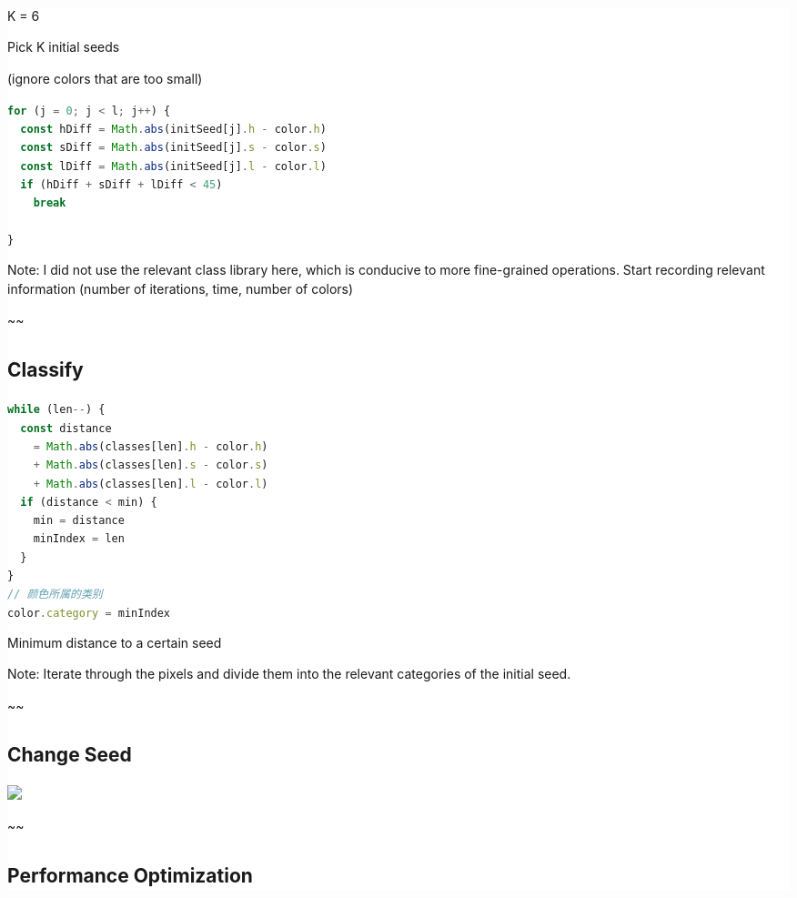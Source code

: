 K = 6

Pick K initial seeds

(ignore colors that are too small)

<i class="ri-seedling-line"></i>

```js
for (j = 0; j < l; j++) {
  const hDiff = Math.abs(initSeed[j].h - color.h)
  const sDiff = Math.abs(initSeed[j].s - color.s)
  const lDiff = Math.abs(initSeed[j].l - color.l)
  if (hDiff + sDiff + lDiff < 45)
    break

}
```

Note: I did not use the relevant class library here, which is conducive to more fine-grained operations. Start recording relevant information (number of iterations, time, number of colors)

~~

## Classify

<i class="ri-leaf-line"></i>

```js
while (len--) {
  const distance
    = Math.abs(classes[len].h - color.h)
    + Math.abs(classes[len].s - color.s)
    + Math.abs(classes[len].l - color.l)
  if (distance < min) {
    min = distance
    minIndex = len
  }
}
// 颜色所属的类别
color.category = minIndex
```

Minimum distance to a certain seed

Note: Iterate through the pixels and divide them into the relevant categories of the initial seed.

~~

## Change Seed

<img width="500" src="https://i.loli.net/2020/11/30/xPSMzwtdGWBH1VL.png">

~~

## Performance Optimization
